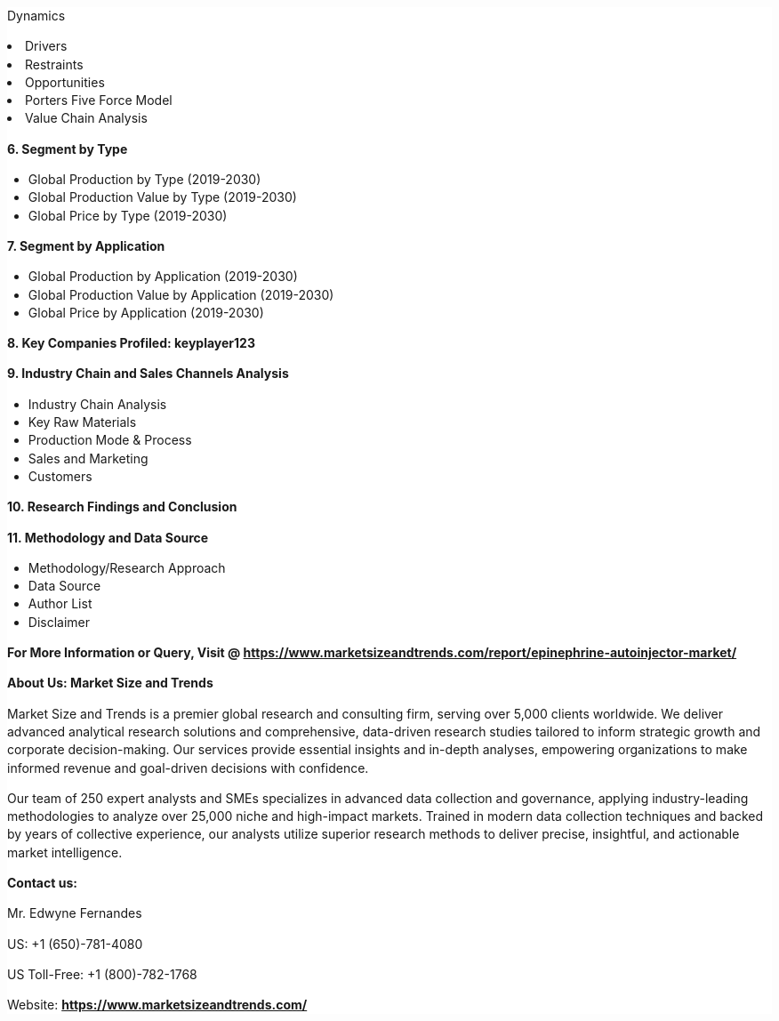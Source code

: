 Dynamics</li><li>Drivers</li><li>Restraints</li><li>Opportunities</li><li>Porters Five Force Model</li><li>Value Chain Analysis&nbsp;</li></ul><p><strong>6. Segment by Type</strong></p><ul><li>Global Production by Type (2019-2030)</li><li>Global Production Value by Type (2019-2030)</li><li>Global Price by Type (2019-2030)</li></ul><p><strong>7. Segment by Application</strong></p><ul><li>Global Production by Application (2019-2030)</li><li>Global Production Value by Application (2019-2030)</li><li>Global Price by Application (2019-2030)</li></ul><p><strong>8. Key Companies Profiled: keyplayer123</strong></p><p><strong>9. Industry Chain and Sales Channels Analysis</strong></p><ul><li>Industry Chain Analysis</li><li>Key Raw Materials</li><li>Production Mode &amp; Process</li><li>Sales and Marketing</li><li>Customers</li></ul><p><strong>10. Research Findings and Conclusion</strong></p><p><strong>11. Methodology and Data Source</strong></p><ul><li>Methodology/Research Approach</li><li>Data Source</li><li>Author List</li><li>Disclaimer</li></ul></p><p><strong>For More Information or Query, Visit @ <a href="https://www.marketsizeandtrends.com/report/epinephrine-autoinjector-market/">https://www.marketsizeandtrends.com/report/epinephrine-autoinjector-market/</a></strong></p><p><strong>About Us: Market Size and Trends</strong></p><p>Market Size and Trends is a premier global research and consulting firm, serving over 5,000 clients worldwide. We deliver advanced analytical research solutions and comprehensive, data-driven research studies tailored to inform strategic growth and corporate decision-making. Our services provide essential insights and in-depth analyses, empowering organizations to make informed revenue and goal-driven decisions with confidence.</p><p>Our team of 250 expert analysts and SMEs specializes in advanced data collection and governance, applying industry-leading methodologies to analyze over 25,000 niche and high-impact markets. Trained in modern data collection techniques and backed by years of collective experience, our analysts utilize superior research methods to deliver precise, insightful, and actionable market intelligence.</p><p><strong>Contact us:</strong></p><p>Mr. Edwyne Fernandes</p><p>US: +1 (650)-781-4080</p><p>US Toll-Free: +1 (800)-782-1768</p><p>Website: <strong><a href="https://www.marketsizeandtrends.com/">https://www.marketsizeandtrends.com/</a></strong></p>
